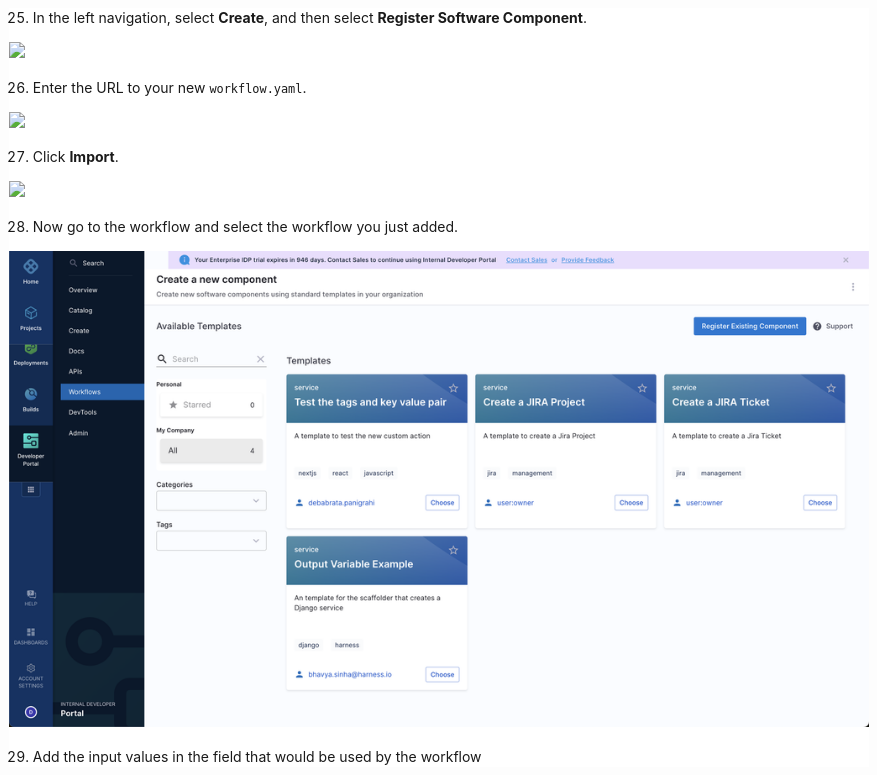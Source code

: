 25. In the left navigation, select **Create**, and then select **Register Software Component**.

![](./static/create-page.png)

26. Enter the URL to your new `workflow.yaml`.

![](./static/url-on-register-page.png)

27. Click **Import**.

![](./static/finished-state.png)

28. Now go to the workflow and select the workflow you just added. 

![](static/select-workflow.png)

29. Add the input values in the field that would be used by the workflow
